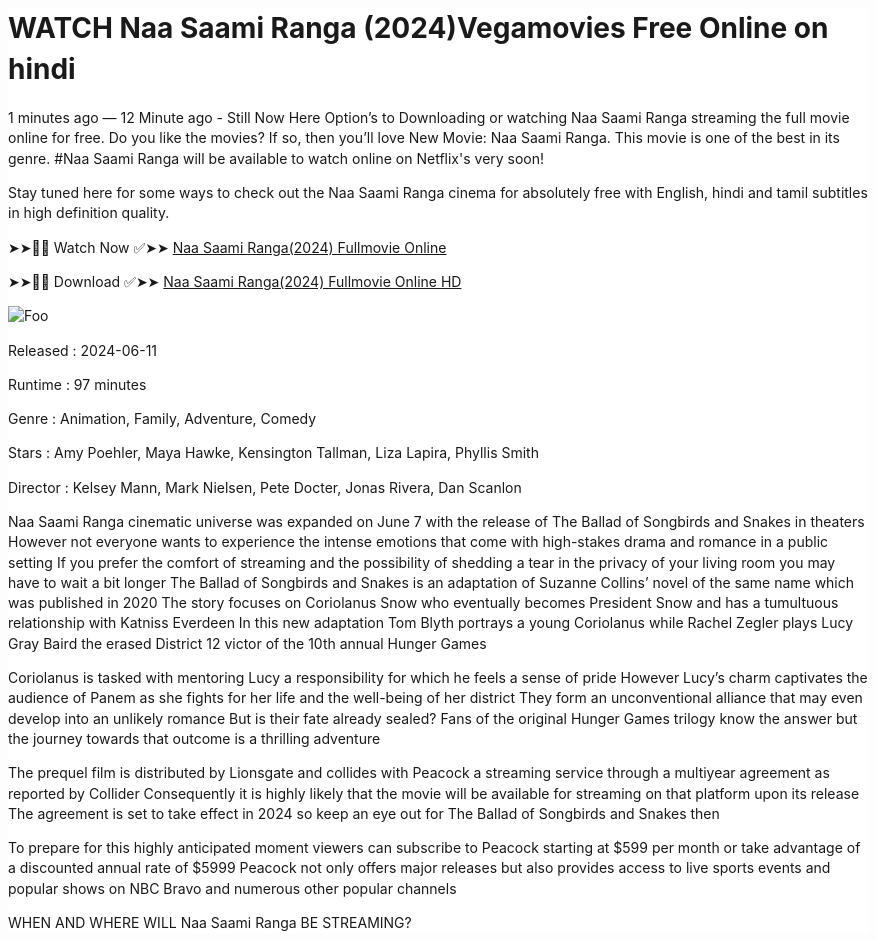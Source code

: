 # WATCH Naa Saami Ranga (2024)Vegamovies Free Online on hindi

1 minutes ago — 12 Minute ago - Still Now Here Option’s to Downloading or watching Naa Saami Ranga streaming the full movie online for free. Do you like the movies? If so, then you’ll love New Movie: Naa Saami Ranga. This movie is one of the best in its genre. #Naa Saami Ranga will be available to watch online on Netflix's very soon!

Stay tuned here for some ways to check out the Naa Saami Ranga cinema for absolutely free with English, hindi and tamil subtitles in high definition quality.

➤➤🔴📱 Watch Now ✅➤➤ [Naa Saami Ranga(2024) Fullmovie Online](https://filmo.one/en/movie/1171096)

➤➤🔴📱 Download ✅➤➤ [Naa Saami Ranga(2024) Fullmovie Online HD](https://filmo.one/en/movie/1171096)

<animated-image data-catalyst=""><a href="https://filmo.one/en/movie/1171096" rel="nofollow" data-target="animated-image.originalLink"><img src="https://camo.githubusercontent.com/917e6ed5c302499242165dcc02bdbce85c075fd21b35918eb9c0b771855261b8/68747470733a2f2f7374617469632e7769787374617469632e636f6d2f6d656469612f6232343966395f61646163386637306662336634356238383639313639366337376465313866337e6d76322e676966" alt="Foo" data-canonical-src="https://static.wixstatic.com/media/b249f9_adac8f70fb3f45b88691696c77de18f3~mv2.gif" style="max-width: 100%; display: inline-block;" data-target="animated-image.originalImage"></a>

Released : 2024-06-11

Runtime : 97 minutes

Genre : Animation, Family, Adventure, Comedy

Stars : Amy Poehler, Maya Hawke, Kensington Tallman, Liza Lapira, Phyllis Smith

Director : Kelsey Mann, Mark Nielsen, Pete Docter, Jonas Rivera, Dan Scanlon



Naa Saami Ranga cinematic universe was expanded on June 7 with the release of The Ballad of Songbirds and Snakes in theaters However not everyone wants to experience the intense emotions that come with high-stakes drama and romance in a public setting If you prefer the comfort of streaming and the possibility of shedding a tear in the privacy of your living room you may have to wait a bit longer The Ballad of Songbirds and Snakes is an adaptation of Suzanne Collins’ novel of the same name which was published in 2020 The story focuses on Coriolanus Snow who eventually becomes President Snow and has a tumultuous relationship with Katniss Everdeen In this new adaptation Tom Blyth portrays a young Coriolanus while Rachel Zegler plays Lucy Gray Baird the erased District 12 victor of the 10th annual Hunger Games

Coriolanus is tasked with mentoring Lucy a responsibility for which he feels a sense of pride However Lucy’s charm captivates the audience of Panem as she fights for her life and the well-being of her district They form an unconventional alliance that may even develop into an unlikely romance But is their fate already sealed? Fans of the original Hunger Games trilogy know the answer but the journey towards that outcome is a thrilling adventure

The prequel film is distributed by Lionsgate and collides with Peacock a streaming service through a multiyear agreement as reported by Collider Consequently it is highly likely that the movie will be available for streaming on that platform upon its release The agreement is set to take effect in 2024 so keep an eye out for The Ballad of Songbirds and Snakes then

To prepare for this highly anticipated moment viewers can subscribe to Peacock starting at $599 per month or take advantage of a discounted annual rate of $5999 Peacock not only offers major releases but also provides access to live sports events and popular shows on NBC Bravo and numerous other popular channels

WHEN AND WHERE WILL Naa Saami Ranga BE STREAMING?
